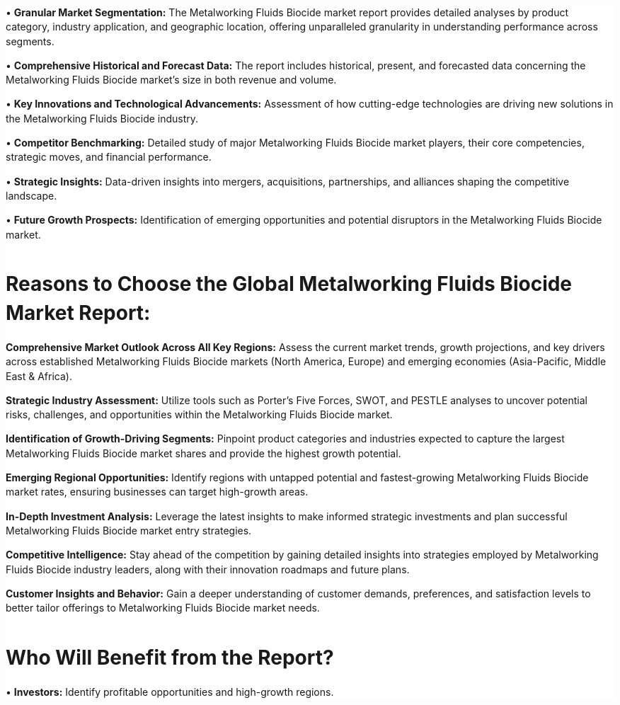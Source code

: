 • <strong>Granular Market Segmentation:</strong> The Metalworking Fluids Biocide market report provides detailed analyses by product category, industry application, and geographic location, offering unparalleled granularity in understanding performance across segments.

• <strong>Comprehensive Historical and Forecast Data:</strong> The report includes historical, present, and forecasted data concerning the Metalworking Fluids Biocide market’s size in both revenue and volume.

• <strong>Key Innovations and Technological Advancements:</strong> Assessment of how cutting-edge technologies are driving new solutions in the Metalworking Fluids Biocide industry.

• <strong>Competitor Benchmarking:</strong> Detailed study of major Metalworking Fluids Biocide market players, their core competencies, strategic moves, and financial performance.

• <strong>Strategic Insights:</strong> Data-driven insights into mergers, acquisitions, partnerships, and alliances shaping the competitive landscape.

• <strong>Future Growth Prospects:</strong> Identification of emerging opportunities and potential disruptors in the Metalworking Fluids Biocide market.

# <strong>Reasons to Choose the Global Metalworking Fluids Biocide Market Report:</strong>

<strong>Comprehensive Market Outlook Across All Key Regions:</strong>
Assess the current market trends, growth projections, and key drivers across established Metalworking Fluids Biocide markets (North America, Europe) and emerging economies (Asia-Pacific, Middle East & Africa).

<strong>Strategic Industry Assessment:</strong>
Utilize tools such as Porter’s Five Forces, SWOT, and PESTLE analyses to uncover potential risks, challenges, and opportunities within the Metalworking Fluids Biocide market.

<strong>Identification of Growth-Driving Segments:</strong>
Pinpoint product categories and industries expected to capture the largest Metalworking Fluids Biocide market shares and provide the highest growth potential.

<strong>Emerging Regional Opportunities:</strong>
Identify regions with untapped potential and fastest-growing Metalworking Fluids Biocide market rates, ensuring businesses can target high-growth areas.

<strong>In-Depth Investment Analysis:</strong>
Leverage the latest insights to make informed strategic investments and plan successful Metalworking Fluids Biocide market entry strategies.

<strong>Competitive Intelligence:</strong>
Stay ahead of the competition by gaining detailed insights into strategies employed by Metalworking Fluids Biocide industry leaders, along with their innovation roadmaps and future plans.

<strong>Customer Insights and Behavior:</strong>
Gain a deeper understanding of customer demands, preferences, and satisfaction levels to better tailor offerings to Metalworking Fluids Biocide market needs.

# <strong>Who Will Benefit from the Report?</strong>

• <strong>Investors:</strong> Identify profitable opportunities and high-growth regions.
